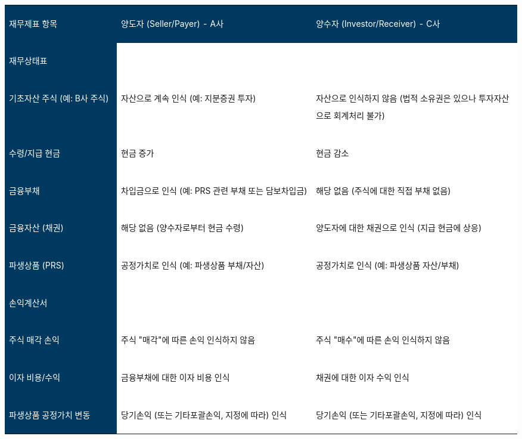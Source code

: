 <table style=""><tbody><tr><td colspan="1" rowspan="1" style="width: 21.87%; height: 40.0px;  background-color: #003960;"><div><p style="line-height:2.1;"><span style="color:#ffffff;">재무제표 항목</span></p></div></td><td colspan="1" rowspan="1" style="width: 38.03%; height: 40.0px;  background-color: #003960;"><div><p style="line-height:2.1;"><span style="color:#ffffff;">양도자 (Seller/Payer) - A사</span></p></div></td><td colspan="1" rowspan="1" style="width: 40.1%; height: 40.0px;  background-color: #003960;"><div><p style="line-height:2.1;"><span style="color:#ffffff;">양수자 (Investor/Receiver) - C사</span></p></div></td></tr><tr><td colspan="1" rowspan="1" style="width: 21.87%; height: 40.0px;  background-color: #003960;"><div><p style="line-height:2.1;"><span style="color:#ffffff;">재무상태표</span></p></div></td><td colspan="1" rowspan="1" style="width: 38.03%; height: 40.0px;  "><div><p style="line-height:2.1;"><span style="">​</span></p></div></td><td colspan="1" rowspan="1" style="width: 40.1%; height: 40.0px;  "><div><p style="line-height:2.1;"><span style="">​</span></p></div></td></tr><tr><td colspan="1" rowspan="1" style="width: 21.87%; height: 40.0px;  background-color: #003960;"><div><p style="line-height:2.1;"><span style="color:#ffffff;">기초자산 주식 (예: B사 주식)</span></p></div></td><td colspan="1" rowspan="1" style="width: 38.03%; height: 40.0px;  "><div><p style="line-height:2.1;"><span style="">자산으로 계속 인식</span><span style=""> (예: 지분증권 투자)</span></p></div></td><td colspan="1" rowspan="1" style="width: 40.1%; height: 40.0px;  "><div><p style="line-height:2.1;"><span style="">자산으로 인식하지 않음</span><span style=""> (법적 소유권은 있으나 투자자산으로 회계처리 불가)</span></p></div></td></tr><tr><td colspan="1" rowspan="1" style="width: 21.87%; height: 40.0px;  background-color: #003960;"><div><p style="line-height:2.1;"><span style="color:#ffffff;">수령/지급 현금</span></p></div></td><td colspan="1" rowspan="1" style="width: 38.03%; height: 40.0px;  "><div><p style="line-height:2.1;"><span style="">현금 증가</span></p></div></td><td colspan="1" rowspan="1" style="width: 40.1%; height: 40.0px;  "><div><p style="line-height:2.1;"><span style="">현금 감소</span></p></div></td></tr><tr><td colspan="1" rowspan="1" style="width: 21.87%; height: 40.0px;  background-color: #003960;"><div><p style="line-height:2.1;"><span style="color:#ffffff;">금융부채</span></p></div></td><td colspan="1" rowspan="1" style="width: 38.03%; height: 40.0px;  "><div><p style="line-height:2.1;"><span style="">차입금으로 인식</span><span style=""> (예: PRS 관련 부채 또는 담보차입금)</span></p></div></td><td colspan="1" rowspan="1" style="width: 40.1%; height: 40.0px;  "><div><p style="line-height:2.1;"><span style="">해당 없음</span><span style=""> (주식에 대한 직접 부채 없음)</span></p></div></td></tr><tr><td colspan="1" rowspan="1" style="width: 21.87%; height: 40.0px;  background-color: #003960;"><div><p style="line-height:2.1;"><span style="color:#ffffff;">금융자산 (채권)</span></p></div></td><td colspan="1" rowspan="1" style="width: 38.03%; height: 40.0px;  "><div><p style="line-height:2.1;"><span style="">해당 없음</span><span style=""> (양수자로부터 현금 수령)</span></p></div></td><td colspan="1" rowspan="1" style="width: 40.1%; height: 40.0px;  "><div><p style="line-height:2.1;"><span style="">양도자에 대한 채권으로 인식</span><span style=""> (지급 현금에 상응)</span></p></div></td></tr><tr><td colspan="1" rowspan="1" style="width: 21.87%; height: 40.0px;  background-color: #003960;"><div><p style="line-height:2.1;"><span style="color:#ffffff;">파생상품 (PRS)</span></p></div></td><td colspan="1" rowspan="1" style="width: 38.03%; height: 40.0px;  "><div><p style="line-height:2.1;"><span style="">공정가치로 인식 (예: 파생상품 부채/자산)</span></p></div></td><td colspan="1" rowspan="1" style="width: 40.1%; height: 40.0px;  "><div><p style="line-height:2.1;"><span style="">공정가치로 인식 (예: 파생상품 자산/부채)</span></p></div></td></tr><tr><td colspan="1" rowspan="1" style="width: 21.87%; height: 40.0px;  background-color: #003960;"><div><p style="line-height:2.1;"><span style="color:#ffffff;">손익계산서</span></p></div></td><td colspan="1" rowspan="1" style="width: 38.03%; height: 40.0px;  "><div><p style="line-height:2.1;"><span style="">​</span></p></div></td><td colspan="1" rowspan="1" style="width: 40.1%; height: 40.0px;  "><div><p style="line-height:2.1;"><span style="">​</span></p></div></td></tr><tr><td colspan="1" rowspan="1" style="width: 21.87%; height: 40.0px;  background-color: #003960;"><div><p style="line-height:2.1;"><span style="color:#ffffff;">주식 매각 손익</span></p></div></td><td colspan="1" rowspan="1" style="width: 38.03%; height: 40.0px;  "><div><p style="line-height:2.1;"><span style="">주식 "매각"에 따른 손익 </span><span style="">인식하지 않음</span></p></div></td><td colspan="1" rowspan="1" style="width: 40.1%; height: 40.0px;  "><div><p style="line-height:2.1;"><span style="">주식 "매수"에 따른 손익 </span><span style="">인식하지 않음</span></p></div></td></tr><tr><td colspan="1" rowspan="1" style="width: 21.87%; height: 40.0px;  background-color: #003960;"><div><p style="line-height:2.1;"><span style="color:#ffffff;">이자 비용/수익</span></p></div></td><td colspan="1" rowspan="1" style="width: 38.03%; height: 40.0px;  "><div><p style="line-height:2.1;"><span style="">금융부채에 대한 이자 비용 인식</span></p></div></td><td colspan="1" rowspan="1" style="width: 40.1%; height: 40.0px;  "><div><p style="line-height:2.1;"><span style="">채권에 대한 이자 수익 인식</span></p></div></td></tr><tr><td colspan="1" rowspan="1" style="width: 21.87%; height: 40.0px;  background-color: #003960;"><div><p style="line-height:2.1;"><span style="color:#ffffff;">파생상품 공정가치 변동</span></p></div></td><td colspan="1" rowspan="1" style="width: 38.03%; height: 40.0px;  "><div><p style="line-height:2.1;"><span style="">당기손익 (또는 기타포괄손익, 지정에 따라) 인식</span></p></div></td><td colspan="1" rowspan="1" style="width: 40.1%; height: 40.0px;  "><div><p style="line-height:2.1;"><span style="">당기손익 (또는 기타포괄손익, 지정에 따라) 인식</span></p></div></td></tr></tbody></table>
